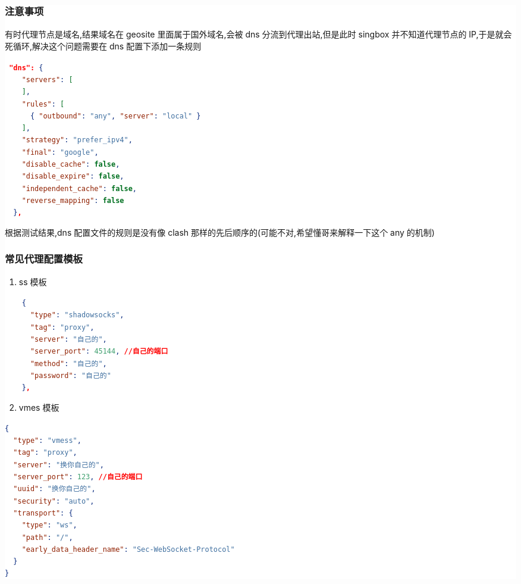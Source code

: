### 注意事项

有时代理节点是域名,结果域名在 geosite 里面属于国外域名,会被 dns 分流到代理出站,但是此时 singbox 并不知道代理节点的 IP,于是就会死循环,解决这个问题需要在 dns 配置下添加一条规则

```json
 "dns": {
    "servers": [
    ],
    "rules": [
      { "outbound": "any", "server": "local" }
    ],
    "strategy": "prefer_ipv4",
    "final": "google",
    "disable_cache": false,
    "disable_expire": false,
    "independent_cache": false,
    "reverse_mapping": false
  },
```

根据测试结果,dns 配置文件的规则是没有像 clash 那样的先后顺序的(可能不对,希望懂哥来解释一下这个 any 的机制)

### 常见代理配置模板

1. ss 模板

```json
    {
      "type": "shadowsocks",
      "tag": "proxy",
      "server": "自己的",
      "server_port": 45144, //自己的端口
      "method": "自己的",
      "password": "自己的"
    },
```

2. vmes 模板

```json
{
  "type": "vmess",
  "tag": "proxy",
  "server": "换你自己的",
  "server_port": 123, //自己的端口
  "uuid": "换你自己的",
  "security": "auto",
  "transport": {
    "type": "ws",
    "path": "/",
    "early_data_header_name": "Sec-WebSocket-Protocol"
  }
}
```
